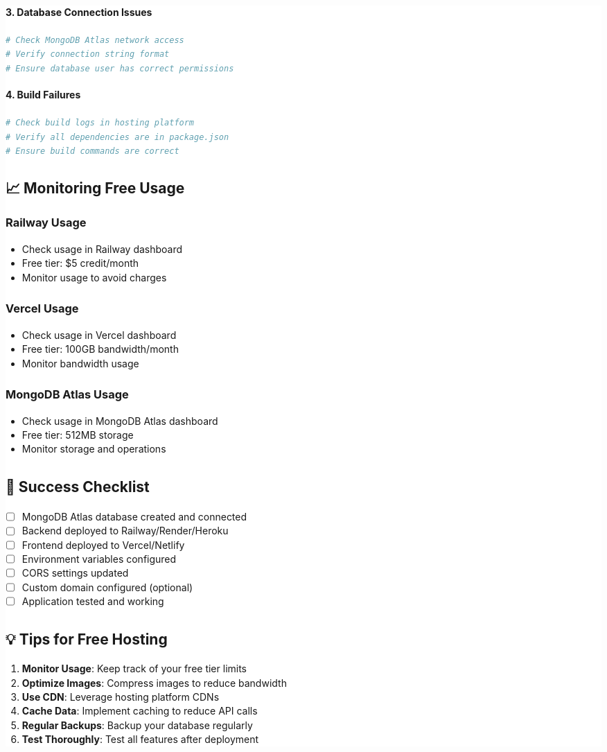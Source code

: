 #### 3. Database Connection Issues
```bash
# Check MongoDB Atlas network access
# Verify connection string format
# Ensure database user has correct permissions
```

#### 4. Build Failures
```bash
# Check build logs in hosting platform
# Verify all dependencies are in package.json
# Ensure build commands are correct
```

## 📈 Monitoring Free Usage

### Railway Usage
- Check usage in Railway dashboard
- Free tier: $5 credit/month
- Monitor usage to avoid charges

### Vercel Usage
- Check usage in Vercel dashboard
- Free tier: 100GB bandwidth/month
- Monitor bandwidth usage

### MongoDB Atlas Usage
- Check usage in MongoDB Atlas dashboard
- Free tier: 512MB storage
- Monitor storage and operations

## 🎉 Success Checklist

- [ ] MongoDB Atlas database created and connected
- [ ] Backend deployed to Railway/Render/Heroku
- [ ] Frontend deployed to Vercel/Netlify
- [ ] Environment variables configured
- [ ] CORS settings updated
- [ ] Custom domain configured (optional)
- [ ] Application tested and working

## 💡 Tips for Free Hosting

1. **Monitor Usage**: Keep track of your free tier limits
2. **Optimize Images**: Compress images to reduce bandwidth
3. **Use CDN**: Leverage hosting platform CDNs
4. **Cache Data**: Implement caching to reduce API calls
5. **Regular Backups**: Backup your database regularly
6. **Test Thoroughly**: Test all features after deployment
